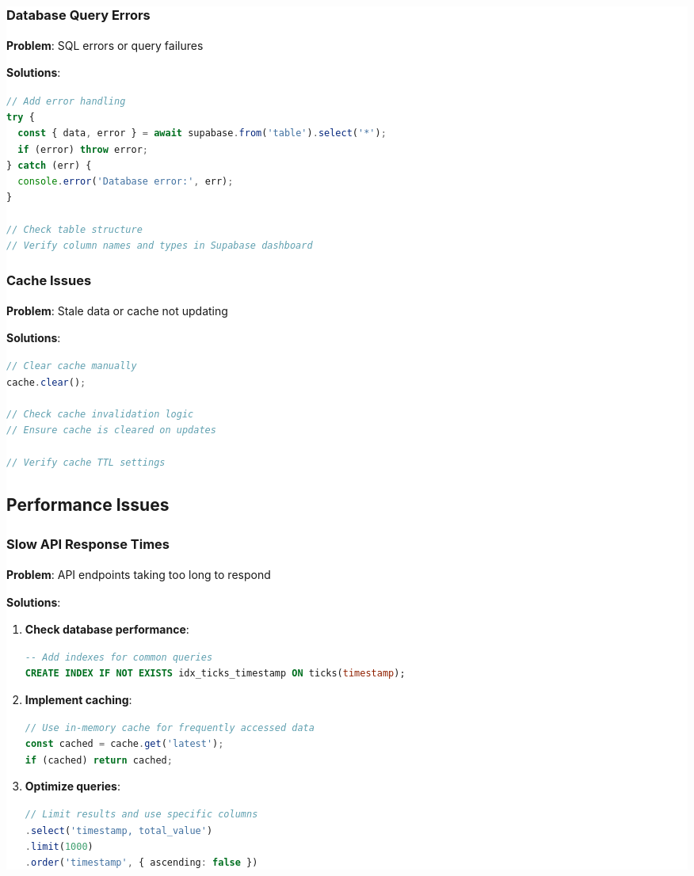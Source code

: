 ### Database Query Errors

**Problem**: SQL errors or query failures

**Solutions**:
```typescript
// Add error handling
try {
  const { data, error } = await supabase.from('table').select('*');
  if (error) throw error;
} catch (err) {
  console.error('Database error:', err);
}

// Check table structure
// Verify column names and types in Supabase dashboard
```

### Cache Issues

**Problem**: Stale data or cache not updating

**Solutions**:
```typescript
// Clear cache manually
cache.clear();

// Check cache invalidation logic
// Ensure cache is cleared on updates

// Verify cache TTL settings
```

## Performance Issues

### Slow API Response Times

**Problem**: API endpoints taking too long to respond

**Solutions**:
1. **Check database performance**:
   ```sql
   -- Add indexes for common queries
   CREATE INDEX IF NOT EXISTS idx_ticks_timestamp ON ticks(timestamp);
   ```

2. **Implement caching**:
   ```typescript
   // Use in-memory cache for frequently accessed data
   const cached = cache.get('latest');
   if (cached) return cached;
   ```

3. **Optimize queries**:
   ```typescript
   // Limit results and use specific columns
   .select('timestamp, total_value')
   .limit(1000)
   .order('timestamp', { ascending: false })
   ```
